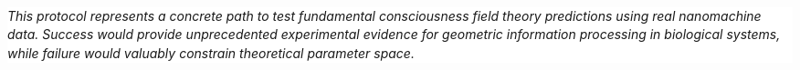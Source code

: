 
*This protocol represents a concrete path to test fundamental consciousness field theory predictions using real nanomachine data. Success would provide unprecedented experimental evidence for geometric information processing in biological systems, while failure would valuably constrain theoretical parameter space.*